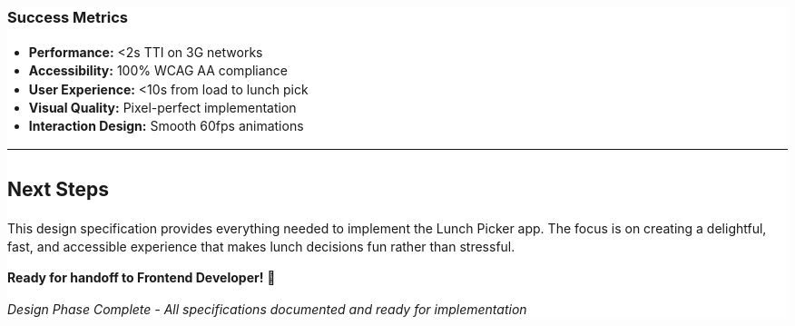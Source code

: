 ### Success Metrics

- **Performance:** <2s TTI on 3G networks
- **Accessibility:** 100% WCAG AA compliance
- **User Experience:** <10s from load to lunch pick
- **Visual Quality:** Pixel-perfect implementation
- **Interaction Design:** Smooth 60fps animations

---

## Next Steps

This design specification provides everything needed to implement the Lunch Picker app. The focus is on creating a delightful, fast, and accessible experience that makes lunch decisions fun rather than stressful.

**Ready for handoff to Frontend Developer!** 🚀

*Design Phase Complete - All specifications documented and ready for implementation*